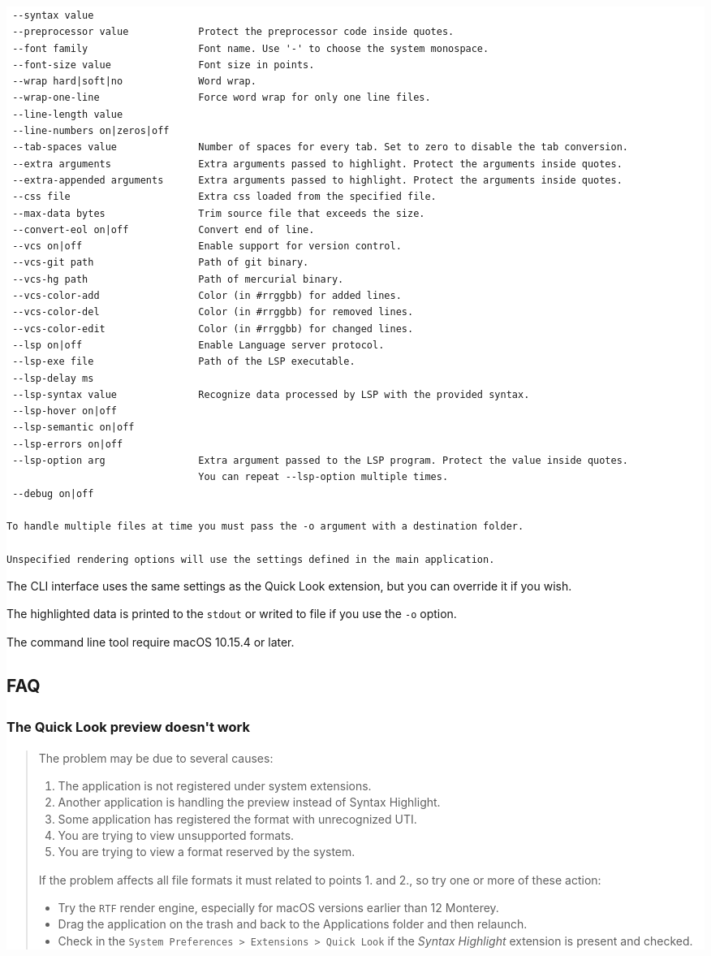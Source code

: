 ```
 --syntax value              
 --preprocessor value            Protect the preprocessor code inside quotes.
 --font family                   Font name. Use '-' to choose the system monospace.
 --font-size value               Font size in points.
 --wrap hard|soft|no             Word wrap.
 --wrap-one-line                 Force word wrap for only one line files.
 --line-length value         
 --line-numbers on|zeros|off 
 --tab-spaces value              Number of spaces for every tab. Set to zero to disable the tab conversion.
 --extra arguments               Extra arguments passed to highlight. Protect the arguments inside quotes.
 --extra-appended arguments      Extra arguments passed to highlight. Protect the arguments inside quotes.
 --css file                      Extra css loaded from the specified file.
 --max-data bytes                Trim source file that exceeds the size.
 --convert-eol on|off            Convert end of line.
 --vcs on|off                    Enable support for version control.
 --vcs-git path                  Path of git binary.
 --vcs-hg path                   Path of mercurial binary.
 --vcs-color-add                 Color (in #rrggbb) for added lines.
 --vcs-color-del                 Color (in #rrggbb) for removed lines.
 --vcs-color-edit                Color (in #rrggbb) for changed lines.
 --lsp on|off                    Enable Language server protocol.
 --lsp-exe file                  Path of the LSP executable.
 --lsp-delay ms              
 --lsp-syntax value              Recognize data processed by LSP with the provided syntax.
 --lsp-hover on|off          
 --lsp-semantic on|off       
 --lsp-errors on|off         
 --lsp-option arg                Extra argument passed to the LSP program. Protect the value inside quotes.
                                 You can repeat --lsp-option multiple times.
 --debug on|off              

To handle multiple files at time you must pass the -o argument with a destination folder.

Unspecified rendering options will use the settings defined in the main application.
```

The CLI interface uses the same settings as the Quick Look extension, but you can override it if you wish. 

The highlighted data is printed to the `stdout` or writed to file if you use the `-o` option. 

The command line tool require macOS 10.15.4 or later.

## FAQ

### The Quick Look preview doesn't work
> The problem may be due to several causes:
> 1. The application is not registered under system extensions.
> 2. Another application is handling the preview instead of Syntax Highlight.
> 3. Some application has registered the format with unrecognized UTI.
> 4. You are trying to view unsupported formats.
> 5. You are trying to view a format reserved by the system.
>
> If the problem affects all file formats it must related to points 1. and 2., so try one or more of these action:
> - Try the `RTF` render engine, especially for macOS versions earlier than 12 Monterey.
> - Drag the application on the trash and back to the Applications folder and then relaunch.
> - Check in the `System Preferences > Extensions > Quick Look` if the _Syntax Highlight_ extension is present and checked.